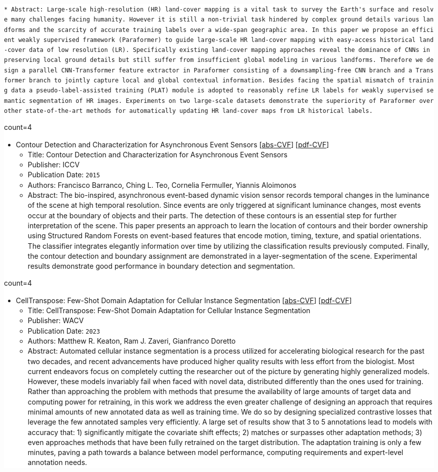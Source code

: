     * Abstract: Large-scale high-resolution (HR) land-cover mapping is a vital task to survey the Earth's surface and resolve many challenges facing humanity. However it is still a non-trivial task hindered by complex ground details various landforms and the scarcity of accurate training labels over a wide-span geographic area. In this paper we propose an efficient weakly supervised framework (Paraformer) to guide large-scale HR land-cover mapping with easy-access historical land-cover data of low resolution (LR). Specifically existing land-cover mapping approaches reveal the dominance of CNNs in preserving local ground details but still suffer from insufficient global modeling in various landforms. Therefore we design a parallel CNN-Transformer feature extractor in Paraformer consisting of a downsampling-free CNN branch and a Transformer branch to jointly capture local and global contextual information. Besides facing the spatial mismatch of training data a pseudo-label-assisted training (PLAT) module is adopted to reasonably refine LR labels for weakly supervised semantic segmentation of HR images. Experiments on two large-scale datasets demonstrate the superiority of Paraformer over other state-of-the-art methods for automatically updating HR land-cover maps from LR historical labels.

count=4
* Contour Detection and Characterization for Asynchronous Event Sensors
    [[abs-CVF](https://openaccess.thecvf.com/content_iccv_2015/html/Barranco_Contour_Detection_and_ICCV_2015_paper.html)]
    [[pdf-CVF](https://openaccess.thecvf.com/content_iccv_2015/papers/Barranco_Contour_Detection_and_ICCV_2015_paper.pdf)]
    * Title: Contour Detection and Characterization for Asynchronous Event Sensors
    * Publisher: ICCV
    * Publication Date: `2015`
    * Authors: Francisco Barranco, Ching L. Teo, Cornelia Fermuller, Yiannis Aloimonos
    * Abstract: The bio-inspired, asynchronous event-based dynamic vision sensor records temporal changes in the luminance of the scene at high temporal resolution. Since events are only triggered at significant luminance changes, most events occur at the boundary of objects and their parts. The detection of these contours is an essential step for further interpretation of the scene. This paper presents an approach to learn the location of contours and their border ownership using Structured Random Forests on event-based features that encode motion, timing, texture, and spatial orientations. The classifier integrates elegantly information over time by utilizing the classification results previously computed. Finally, the contour detection and boundary assignment are demonstrated in a layer-segmentation of the scene. Experimental results demonstrate good performance in boundary detection and segmentation.

count=4
* CellTranspose: Few-Shot Domain Adaptation for Cellular Instance Segmentation
    [[abs-CVF](https://openaccess.thecvf.com/content/WACV2023/html/Keaton_CellTranspose_Few-Shot_Domain_Adaptation_for_Cellular_Instance_Segmentation_WACV_2023_paper.html)]
    [[pdf-CVF](https://openaccess.thecvf.com/content/WACV2023/papers/Keaton_CellTranspose_Few-Shot_Domain_Adaptation_for_Cellular_Instance_Segmentation_WACV_2023_paper.pdf)]
    * Title: CellTranspose: Few-Shot Domain Adaptation for Cellular Instance Segmentation
    * Publisher: WACV
    * Publication Date: `2023`
    * Authors: Matthew R. Keaton, Ram J. Zaveri, Gianfranco Doretto
    * Abstract: Automated cellular instance segmentation is a process utilized for accelerating biological research for the past two decades, and recent advancements have produced higher quality results with less effort from the biologist. Most current endeavors focus on completely cutting the researcher out of the picture by generating highly generalized models. However, these models invariably fail when faced with novel data, distributed differently than the ones used for training. Rather than approaching the problem with methods that presume the availability of large amounts of target data and computing power for retraining, in this work we address the even greater challenge of designing an approach that requires minimal amounts of new annotated data as well as training time. We do so by designing specialized contrastive losses that leverage the few annotated samples very efficiently. A large set of results show that 3 to 5 annotations lead to models with accuracy that: 1) significantly mitigate the covariate shift effects; 2) matches or surpasses other adaptation methods; 3) even approaches methods that have been fully retrained on the target distribution. The adaptation training is only a few minutes, paving a path towards a balance between model performance, computing requirements and expert-level annotation needs.
